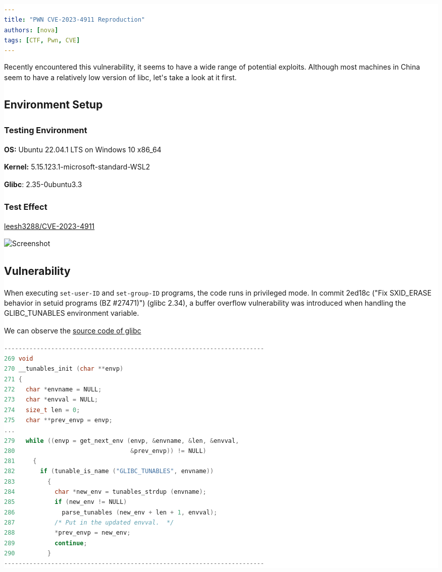 ```yaml
---
title: "PWN CVE-2023-4911 Reproduction"
authors: [nova]
tags: [CTF, Pwn, CVE]
---
```


Recently encountered this vulnerability, it seems to have a wide range of potential exploits. Although most machines in China seem to have a relatively low version of libc, let's take a look at it first.

## Environment Setup

### Testing Environment

**OS:** Ubuntu 22.04.1 LTS on Windows 10 x86_64

**Kernel:** 5.15.123.1-microsoft-standard-WSL2

**Glibc**: 2.35-0ubuntu3.3



### Test Effect

[leesh3288/CVE-2023-4911](https://github.com/leesh3288/CVE-2023-4911/)

![Screenshot](https://oss.nova.gal/img/image-20231031171256500.png)

## Vulnerability

When executing `set-user-ID` and `set-group-ID` programs, the code runs in privileged mode. In commit 2ed18c ("Fix SXID_ERASE behavior in setuid programs (BZ #27471)") (glibc 2.34), a buffer overflow vulnerability was introduced when handling the GLIBC_TUNABLES environment variable.

We can observe the [source code of glibc](https://github.com/bminor/glibc/commit/2ed18c)

```c
------------------------------------------------------------------------
269 void
270 __tunables_init (char **envp)
271 {
272   char *envname = NULL;
273   char *envval = NULL;
274   size_t len = 0;
275   char **prev_envp = envp;
...
279   while ((envp = get_next_env (envp, &envname, &len, &envval,
280                                &prev_envp)) != NULL)
281     {
282       if (tunable_is_name ("GLIBC_TUNABLES", envname))
283         {
284           char *new_env = tunables_strdup (envname);
285           if (new_env != NULL)
286             parse_tunables (new_env + len + 1, envval);
287           /* Put in the updated envval.  */
288           *prev_envp = new_env;
289           continue;
290         }
------------------------------------------------------------------------
```
